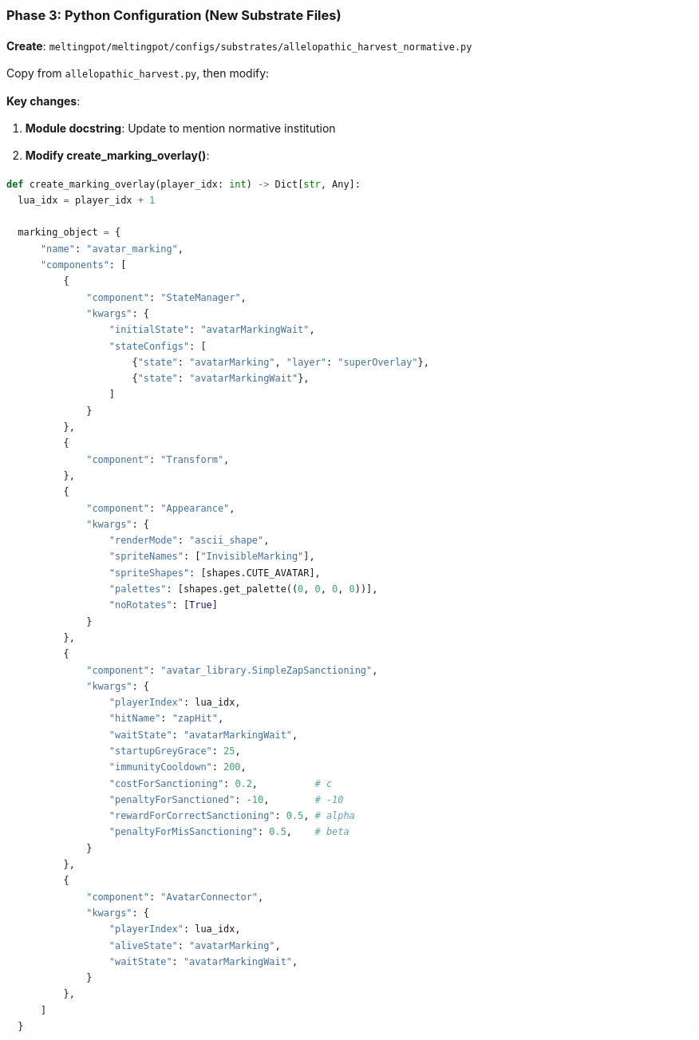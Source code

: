 ### Phase 3: Python Configuration (New Substrate Files)

**Create**: `meltingpot/meltingpot/configs/substrates/allelopathic_harvest_normative.py`

Copy from `allelopathic_harvest.py`, then modify:

**Key changes**:

1. **Module docstring**: Update to mention normative institution

2. **Modify create_marking_overlay()**:
```python
def create_marking_overlay(player_idx: int) -> Dict[str, Any]:
  lua_idx = player_idx + 1

  marking_object = {
      "name": "avatar_marking",
      "components": [
          {
              "component": "StateManager",
              "kwargs": {
                  "initialState": "avatarMarkingWait",
                  "stateConfigs": [
                      {"state": "avatarMarking", "layer": "superOverlay"},
                      {"state": "avatarMarkingWait"},
                  ]
              }
          },
          {
              "component": "Transform",
          },
          {
              "component": "Appearance",
              "kwargs": {
                  "renderMode": "ascii_shape",
                  "spriteNames": ["InvisibleMarking"],
                  "spriteShapes": [shapes.CUTE_AVATAR],
                  "palettes": [shapes.get_palette((0, 0, 0, 0))],
                  "noRotates": [True]
              }
          },
          {
              "component": "avatar_library.SimpleZapSanctioning",
              "kwargs": {
                  "playerIndex": lua_idx,
                  "hitName": "zapHit",
                  "waitState": "avatarMarkingWait",
                  "startupGreyGrace": 25,
                  "immunityCooldown": 200,
                  "costForSanctioning": 0.2,          # c
                  "penaltyForSanctioned": -10,        # -10
                  "rewardForCorrectSanctioning": 0.5, # alpha
                  "penaltyForMisSanctioning": 0.5,    # beta
              }
          },
          {
              "component": "AvatarConnector",
              "kwargs": {
                  "playerIndex": lua_idx,
                  "aliveState": "avatarMarking",
                  "waitState": "avatarMarkingWait",
              }
          },
      ]
  }
```